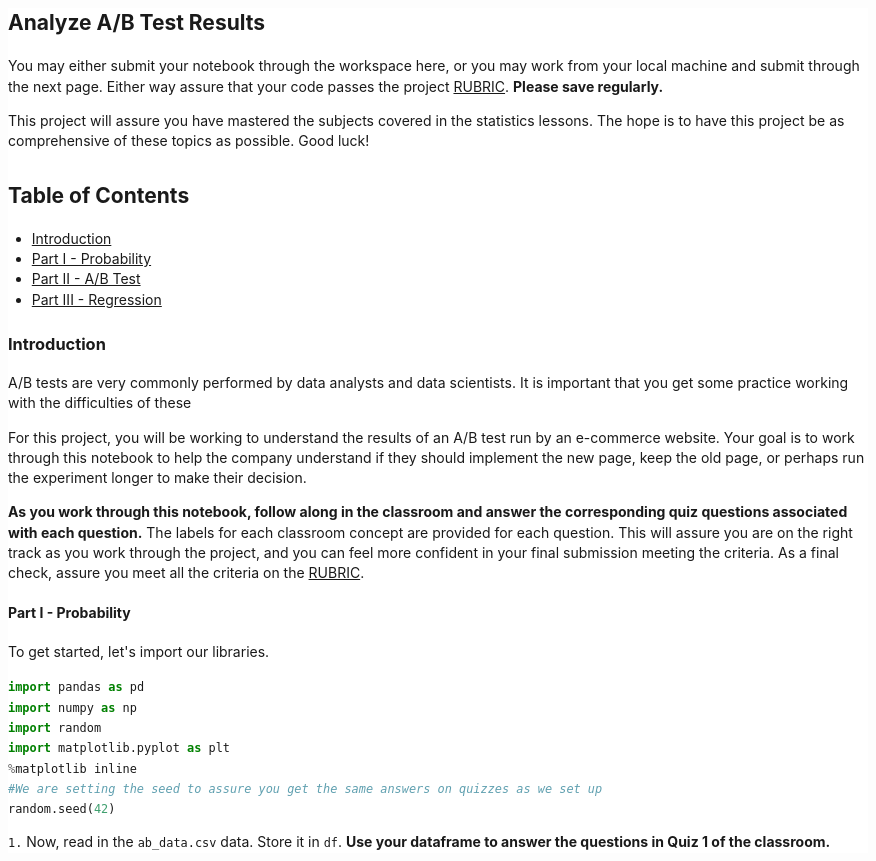 
## Analyze A/B Test Results

You may either submit your notebook through the workspace here, or you may work from your local machine and submit through the next page.  Either way assure that your code passes the project [RUBRIC](https://review.udacity.com/#!/projects/37e27304-ad47-4eb0-a1ab-8c12f60e43d0/rubric).  **Please save regularly.**

This project will assure you have mastered the subjects covered in the statistics lessons.  The hope is to have this project be as comprehensive of these topics as possible.  Good luck!

## Table of Contents
- [Introduction](#intro)
- [Part I - Probability](#probability)
- [Part II - A/B Test](#ab_test)
- [Part III - Regression](#regression)


<a id='intro'></a>
### Introduction

A/B tests are very commonly performed by data analysts and data scientists.  It is important that you get some practice working with the difficulties of these 

For this project, you will be working to understand the results of an A/B test run by an e-commerce website.  Your goal is to work through this notebook to help the company understand if they should implement the new page, keep the old page, or perhaps run the experiment longer to make their decision.

**As you work through this notebook, follow along in the classroom and answer the corresponding quiz questions associated with each question.** The labels for each classroom concept are provided for each question.  This will assure you are on the right track as you work through the project, and you can feel more confident in your final submission meeting the criteria.  As a final check, assure you meet all the criteria on the [RUBRIC](https://review.udacity.com/#!/projects/37e27304-ad47-4eb0-a1ab-8c12f60e43d0/rubric).

<a id='probability'></a>
#### Part I - Probability

To get started, let's import our libraries.


```python
import pandas as pd
import numpy as np
import random
import matplotlib.pyplot as plt
%matplotlib inline
#We are setting the seed to assure you get the same answers on quizzes as we set up
random.seed(42)
```

`1.` Now, read in the `ab_data.csv` data. Store it in `df`.  **Use your dataframe to answer the questions in Quiz 1 of the classroom.**
